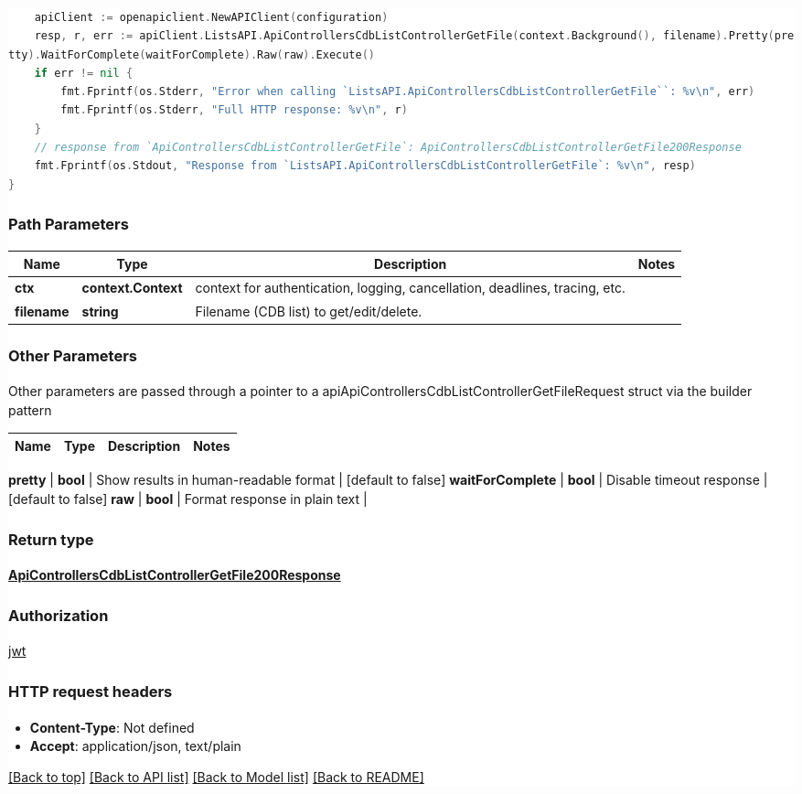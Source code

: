 ```go
	apiClient := openapiclient.NewAPIClient(configuration)
	resp, r, err := apiClient.ListsAPI.ApiControllersCdbListControllerGetFile(context.Background(), filename).Pretty(pretty).WaitForComplete(waitForComplete).Raw(raw).Execute()
	if err != nil {
		fmt.Fprintf(os.Stderr, "Error when calling `ListsAPI.ApiControllersCdbListControllerGetFile``: %v\n", err)
		fmt.Fprintf(os.Stderr, "Full HTTP response: %v\n", r)
	}
	// response from `ApiControllersCdbListControllerGetFile`: ApiControllersCdbListControllerGetFile200Response
	fmt.Fprintf(os.Stdout, "Response from `ListsAPI.ApiControllersCdbListControllerGetFile`: %v\n", resp)
}
```

### Path Parameters


Name | Type | Description  | Notes
------------- | ------------- | ------------- | -------------
**ctx** | **context.Context** | context for authentication, logging, cancellation, deadlines, tracing, etc.
**filename** | **string** | Filename (CDB list) to get/edit/delete. |

### Other Parameters

Other parameters are passed through a pointer to a apiApiControllersCdbListControllerGetFileRequest struct via the builder pattern


Name | Type | Description  | Notes
------------- | ------------- | ------------- | -------------

 **pretty** | **bool** | Show results in human-readable format | [default to false]
 **waitForComplete** | **bool** | Disable timeout response | [default to false]
 **raw** | **bool** | Format response in plain text |

### Return type

[**ApiControllersCdbListControllerGetFile200Response**](ApiControllersCdbListControllerGetFile200Response.md)

### Authorization

[jwt](../README.md#jwt)

### HTTP request headers

- **Content-Type**: Not defined
- **Accept**: application/json, text/plain

[[Back to top]](#) [[Back to API list]](../README.md#documentation-for-api-endpoints)
[[Back to Model list]](../README.md#documentation-for-models)
[[Back to README]](../README.md)
